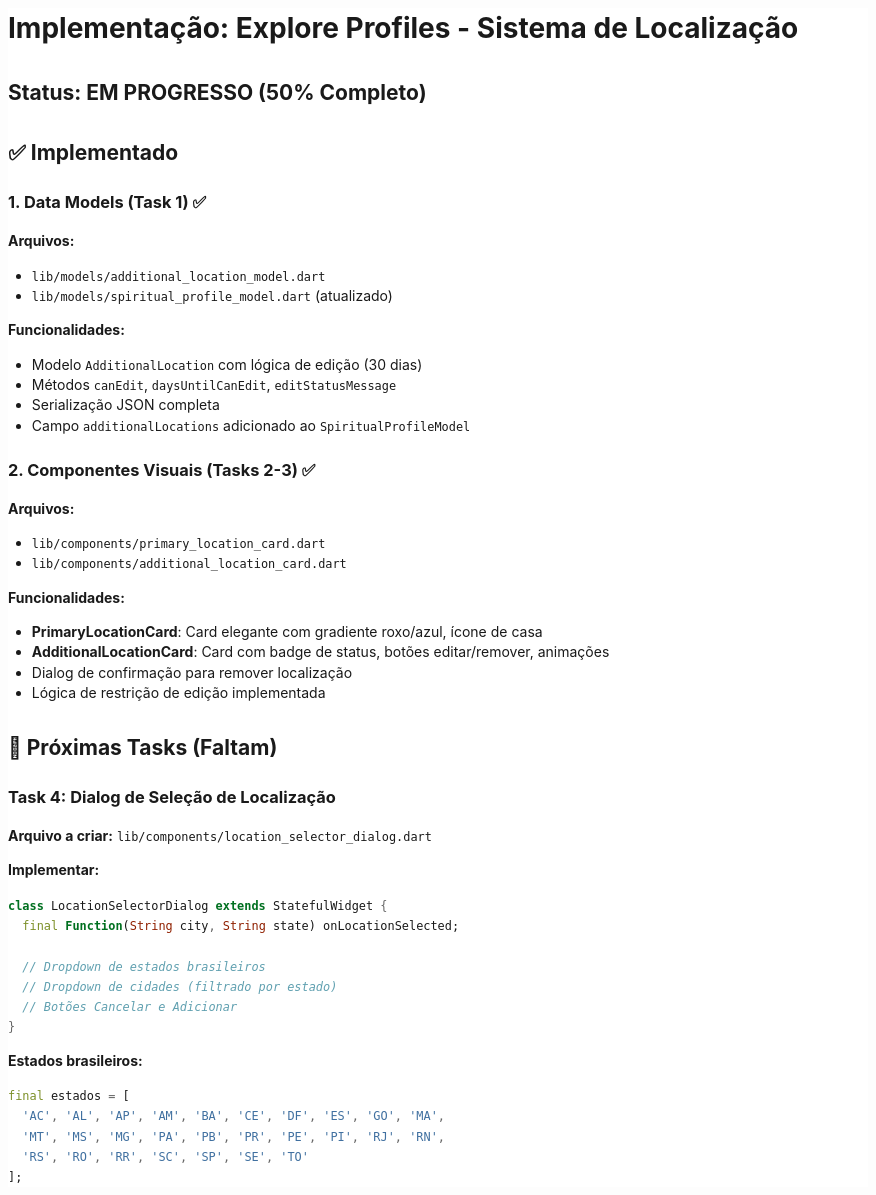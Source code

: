 # Implementação: Explore Profiles - Sistema de Localização

## Status: EM PROGRESSO (50% Completo)

## ✅ Implementado

### 1. Data Models (Task 1) ✅
**Arquivos:**
- `lib/models/additional_location_model.dart`
- `lib/models/spiritual_profile_model.dart` (atualizado)

**Funcionalidades:**
- Modelo `AdditionalLocation` com lógica de edição (30 dias)
- Métodos `canEdit`, `daysUntilCanEdit`, `editStatusMessage`
- Serialização JSON completa
- Campo `additionalLocations` adicionado ao `SpiritualProfileModel`

### 2. Componentes Visuais (Tasks 2-3) ✅
**Arquivos:**
- `lib/components/primary_location_card.dart`
- `lib/components/additional_location_card.dart`

**Funcionalidades:**
- **PrimaryLocationCard**: Card elegante com gradiente roxo/azul, ícone de casa
- **AdditionalLocationCard**: Card com badge de status, botões editar/remover, animações
- Dialog de confirmação para remover localização
- Lógica de restrição de edição implementada

## 🔄 Próximas Tasks (Faltam)

### Task 4: Dialog de Seleção de Localização
**Arquivo a criar:** `lib/components/location_selector_dialog.dart`

**Implementar:**
```dart
class LocationSelectorDialog extends StatefulWidget {
  final Function(String city, String state) onLocationSelected;
  
  // Dropdown de estados brasileiros
  // Dropdown de cidades (filtrado por estado)
  // Botões Cancelar e Adicionar
}
```

**Estados brasileiros:**
```dart
final estados = [
  'AC', 'AL', 'AP', 'AM', 'BA', 'CE', 'DF', 'ES', 'GO', 'MA',
  'MT', 'MS', 'MG', 'PA', 'PB', 'PR', 'PE', 'PI', 'RJ', 'RN',
  'RS', 'RO', 'RR', 'SC', 'SP', 'SE', 'TO'
];
```
